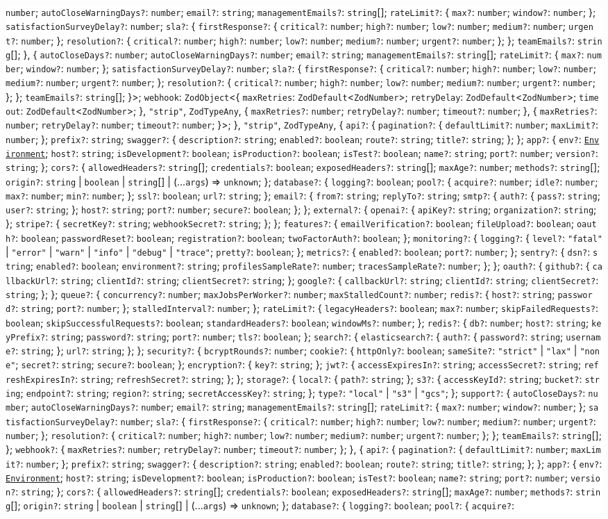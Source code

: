 `number`; `autoCloseWarningDays?`: `number`; `email?`: `string`; `managementEmails?`: `string`[]; `rateLimit?`: \{ `max?`: `number`; `window?`: `number`; \}; `satisfactionSurveyDelay?`: `number`; `sla?`: \{ `firstResponse?`: \{ `critical?`: `number`; `high?`: `number`; `low?`: `number`; `medium?`: `number`; `urgent?`: `number`; \}; `resolution?`: \{ `critical?`: `number`; `high?`: `number`; `low?`: `number`; `medium?`: `number`; `urgent?`: `number`; \}; \}; `teamEmails?`: `string`[]; \}, \{ `autoCloseDays?`: `number`; `autoCloseWarningDays?`: `number`; `email?`: `string`; `managementEmails?`: `string`[]; `rateLimit?`: \{ `max?`: `number`; `window?`: `number`; \}; `satisfactionSurveyDelay?`: `number`; `sla?`: \{ `firstResponse?`: \{ `critical?`: `number`; `high?`: `number`; `low?`: `number`; `medium?`: `number`; `urgent?`: `number`; \}; `resolution?`: \{ `critical?`: `number`; `high?`: `number`; `low?`: `number`; `medium?`: `number`; `urgent?`: `number`; \}; \}; `teamEmails?`: `string`[]; \}\>; `webhook`: `ZodObject`\<\{ `maxRetries`: `ZodDefault`\<`ZodNumber`\>; `retryDelay`: `ZodDefault`\<`ZodNumber`\>; `timeout`: `ZodDefault`\<`ZodNumber`\>; \}, `"strip"`, `ZodTypeAny`, \{ `maxRetries?`: `number`; `retryDelay?`: `number`; `timeout?`: `number`; \}, \{ `maxRetries?`: `number`; `retryDelay?`: `number`; `timeout?`: `number`; \}\>; \}, `"strip"`, `ZodTypeAny`, \{ `api?`: \{ `pagination?`: \{ `defaultLimit?`: `number`; `maxLimit?`: `number`; \}; `prefix?`: `string`; `swagger?`: \{ `description?`: `string`; `enabled?`: `boolean`; `route?`: `string`; `title?`: `string`; \}; \}; `app?`: \{ `env?`: [`Environment`](../../enumerations/Environment.md); `host?`: `string`; `isDevelopment?`: `boolean`; `isProduction?`: `boolean`; `isTest?`: `boolean`; `name?`: `string`; `port?`: `number`; `version?`: `string`; \}; `cors?`: \{ `allowedHeaders?`: `string`[]; `credentials?`: `boolean`; `exposedHeaders?`: `string`[]; `maxAge?`: `number`; `methods?`: `string`[]; `origin?`: `string` \| `boolean` \| `string`[] \| (...`args`) => `unknown`; \}; `database?`: \{ `logging?`: `boolean`; `pool?`: \{ `acquire?`: `number`; `idle?`: `number`; `max?`: `number`; `min?`: `number`; \}; `ssl?`: `boolean`; `url?`: `string`; \}; `email?`: \{ `from?`: `string`; `replyTo?`: `string`; `smtp?`: \{ `auth?`: \{ `pass?`: `string`; `user?`: `string`; \}; `host?`: `string`; `port?`: `number`; `secure?`: `boolean`; \}; \}; `external?`: \{ `openai?`: \{ `apiKey?`: `string`; `organization?`: `string`; \}; `stripe?`: \{ `secretKey?`: `string`; `webhookSecret?`: `string`; \}; \}; `features?`: \{ `emailVerification?`: `boolean`; `fileUpload?`: `boolean`; `oauth?`: `boolean`; `passwordReset?`: `boolean`; `registration?`: `boolean`; `twoFactorAuth?`: `boolean`; \}; `monitoring?`: \{ `logging?`: \{ `level?`: `"fatal"` \| `"error"` \| `"warn"` \| `"info"` \| `"debug"` \| `"trace"`; `pretty?`: `boolean`; \}; `metrics?`: \{ `enabled?`: `boolean`; `port?`: `number`; \}; `sentry?`: \{ `dsn?`: `string`; `enabled?`: `boolean`; `environment?`: `string`; `profilesSampleRate?`: `number`; `tracesSampleRate?`: `number`; \}; \}; `oauth?`: \{ `github?`: \{ `callbackUrl?`: `string`; `clientId?`: `string`; `clientSecret?`: `string`; \}; `google?`: \{ `callbackUrl?`: `string`; `clientId?`: `string`; `clientSecret?`: `string`; \}; \}; `queue?`: \{ `concurrency?`: `number`; `maxJobsPerWorker?`: `number`; `maxStalledCount?`: `number`; `redis?`: \{ `host?`: `string`; `password?`: `string`; `port?`: `number`; \}; `stalledInterval?`: `number`; \}; `rateLimit?`: \{ `legacyHeaders?`: `boolean`; `max?`: `number`; `skipFailedRequests?`: `boolean`; `skipSuccessfulRequests?`: `boolean`; `standardHeaders?`: `boolean`; `windowMs?`: `number`; \}; `redis?`: \{ `db?`: `number`; `host?`: `string`; `keyPrefix?`: `string`; `password?`: `string`; `port?`: `number`; `tls?`: `boolean`; \}; `search?`: \{ `elasticsearch?`: \{ `auth?`: \{ `password?`: `string`; `username?`: `string`; \}; `url?`: `string`; \}; \}; `security?`: \{ `bcryptRounds?`: `number`; `cookie?`: \{ `httpOnly?`: `boolean`; `sameSite?`: `"strict"` \| `"lax"` \| `"none"`; `secret?`: `string`; `secure?`: `boolean`; \}; `encryption?`: \{ `key?`: `string`; \}; `jwt?`: \{ `accessExpiresIn?`: `string`; `accessSecret?`: `string`; `refreshExpiresIn?`: `string`; `refreshSecret?`: `string`; \}; \}; `storage?`: \{ `local?`: \{ `path?`: `string`; \}; `s3?`: \{ `accessKeyId?`: `string`; `bucket?`: `string`; `endpoint?`: `string`; `region?`: `string`; `secretAccessKey?`: `string`; \}; `type?`: `"local"` \| `"s3"` \| `"gcs"`; \}; `support?`: \{ `autoCloseDays?`: `number`; `autoCloseWarningDays?`: `number`; `email?`: `string`; `managementEmails?`: `string`[]; `rateLimit?`: \{ `max?`: `number`; `window?`: `number`; \}; `satisfactionSurveyDelay?`: `number`; `sla?`: \{ `firstResponse?`: \{ `critical?`: `number`; `high?`: `number`; `low?`: `number`; `medium?`: `number`; `urgent?`: `number`; \}; `resolution?`: \{ `critical?`: `number`; `high?`: `number`; `low?`: `number`; `medium?`: `number`; `urgent?`: `number`; \}; \}; `teamEmails?`: `string`[]; \}; `webhook?`: \{ `maxRetries?`: `number`; `retryDelay?`: `number`; `timeout?`: `number`; \}; \}, \{ `api?`: \{ `pagination?`: \{ `defaultLimit?`: `number`; `maxLimit?`: `number`; \}; `prefix?`: `string`; `swagger?`: \{ `description?`: `string`; `enabled?`: `boolean`; `route?`: `string`; `title?`: `string`; \}; \}; `app?`: \{ `env?`: [`Environment`](../../enumerations/Environment.md); `host?`: `string`; `isDevelopment?`: `boolean`; `isProduction?`: `boolean`; `isTest?`: `boolean`; `name?`: `string`; `port?`: `number`; `version?`: `string`; \}; `cors?`: \{ `allowedHeaders?`: `string`[]; `credentials?`: `boolean`; `exposedHeaders?`: `string`[]; `maxAge?`: `number`; `methods?`: `string`[]; `origin?`: `string` \| `boolean` \| `string`[] \| (...`args`) => `unknown`; \}; `database?`: \{ `logging?`: `boolean`; `pool?`: \{ `acquire?`: